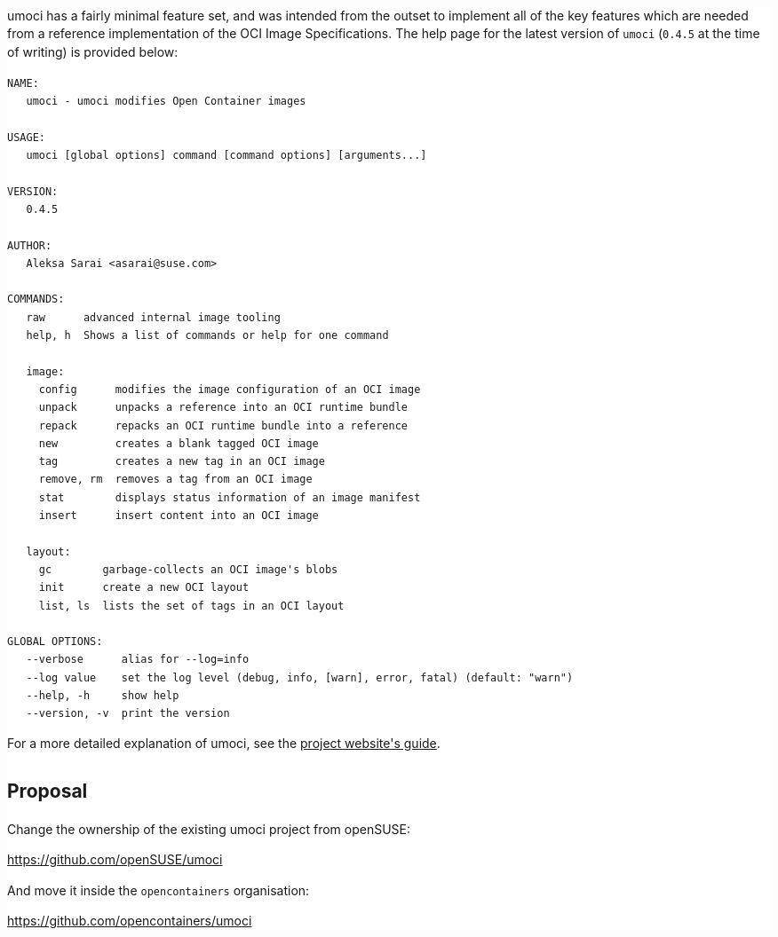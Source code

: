 umoci has a fairly minimal feature set, and was intended from the outset to implement all of the key features which are needed from a reference implementation of the OCI Image Specifications.
The help page for the latest version of `umoci` (`0.4.5` at the time of writing) is provided below:

```
NAME:
   umoci - umoci modifies Open Container images

USAGE:
   umoci [global options] command [command options] [arguments...]

VERSION:
   0.4.5

AUTHOR:
   Aleksa Sarai <asarai@suse.com>

COMMANDS:
   raw      advanced internal image tooling
   help, h  Shows a list of commands or help for one command

   image:
     config      modifies the image configuration of an OCI image
     unpack      unpacks a reference into an OCI runtime bundle
     repack      repacks an OCI runtime bundle into a reference
     new         creates a blank tagged OCI image
     tag         creates a new tag in an OCI image
     remove, rm  removes a tag from an OCI image
     stat        displays status information of an image manifest
     insert      insert content into an OCI image

   layout:
     gc        garbage-collects an OCI image's blobs
     init      create a new OCI layout
     list, ls  lists the set of tags in an OCI layout

GLOBAL OPTIONS:
   --verbose      alias for --log=info
   --log value    set the log level (debug, info, [warn], error, fatal) (default: "warn")
   --help, -h     show help
   --version, -v  print the version
```

For a more detailed explanation of umoci, see the [project website's guide][umoci-guide].

[umoci]: https://umo.ci/
[umoci-guide]: https://umo.ci/quick-start/

## Proposal ##
Change the ownership of the existing umoci project from openSUSE:

  https://github.com/openSUSE/umoci

And move it inside the `opencontainers` organisation:

  https://github.com/opencontainers/umoci


[code-of-conduct]: https://github.com/opencontainers/org/blob/master/CODE_OF_CONDUCT.md
[oci-template]: https://github.com/opencontainers/project-template
[oci-ml]: mailto:dev@opencontainers.org
[oci-slack]: https://opencontainers.slack.com/
[oci-matrix]: https://matrix.to/#/#opencontainers:matrix.org
[libpathrs]: https://github.com/openSUSE/libpathrs
[ociv2]: https://hackmd.io/@cyphar/ociv2-brainstorm
[oci-charter]: https://github.com/opencontainers/tob/blob/master/CHARTER.md
[kiwi]: https://osinside.github.io/kiwi/building/build_docker_container.html
[stacker]: https://github.com/anuvu/stacker
[lxc-oci]: https://github.com/lxc/lxc/blob/lxc-4.0.2/templates/lxc-oci.in
[obs]: https://openbuildservice.org/
